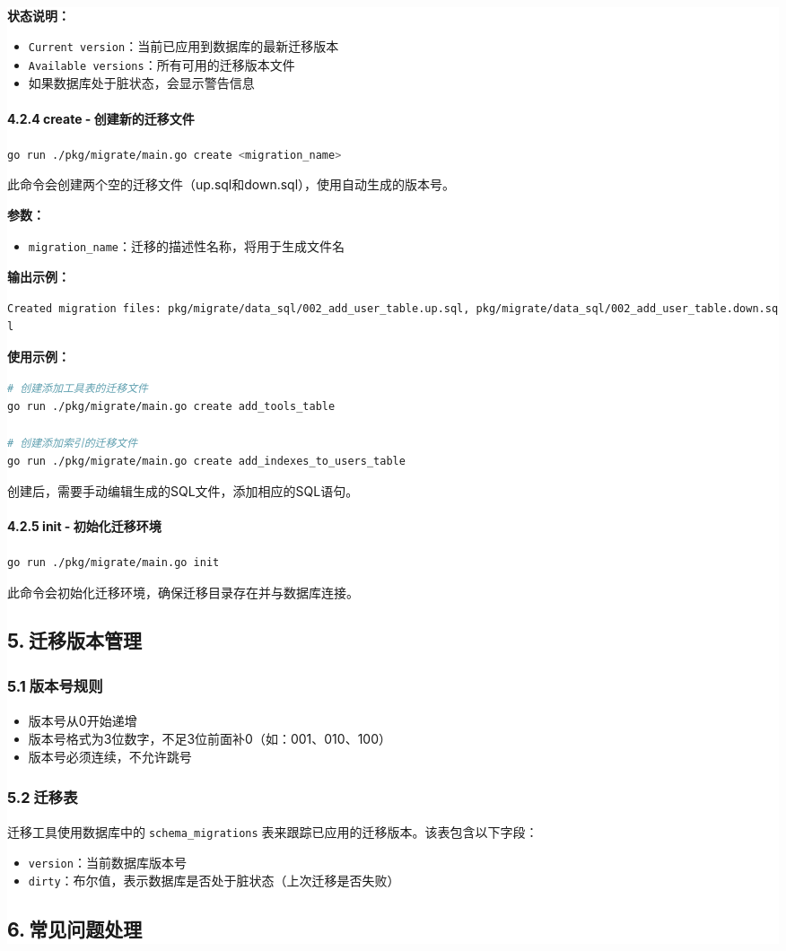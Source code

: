 **状态说明：**
- `Current version`：当前已应用到数据库的最新迁移版本
- `Available versions`：所有可用的迁移版本文件
- 如果数据库处于脏状态，会显示警告信息

#### 4.2.4 create - 创建新的迁移文件

```bash
go run ./pkg/migrate/main.go create <migration_name>
```

此命令会创建两个空的迁移文件（up.sql和down.sql），使用自动生成的版本号。

**参数：**
- `migration_name`：迁移的描述性名称，将用于生成文件名

**输出示例：**
```
Created migration files: pkg/migrate/data_sql/002_add_user_table.up.sql, pkg/migrate/data_sql/002_add_user_table.down.sql
```

**使用示例：**
```bash
# 创建添加工具表的迁移文件
go run ./pkg/migrate/main.go create add_tools_table

# 创建添加索引的迁移文件
go run ./pkg/migrate/main.go create add_indexes_to_users_table
```

创建后，需要手动编辑生成的SQL文件，添加相应的SQL语句。

#### 4.2.5 init - 初始化迁移环境

```bash
go run ./pkg/migrate/main.go init
```

此命令会初始化迁移环境，确保迁移目录存在并与数据库连接。

## 5. 迁移版本管理

### 5.1 版本号规则

- 版本号从0开始递增
- 版本号格式为3位数字，不足3位前面补0（如：001、010、100）
- 版本号必须连续，不允许跳号

### 5.2 迁移表

迁移工具使用数据库中的 `schema_migrations` 表来跟踪已应用的迁移版本。该表包含以下字段：

- `version`：当前数据库版本号
- `dirty`：布尔值，表示数据库是否处于脏状态（上次迁移是否失败）

## 6. 常见问题处理
